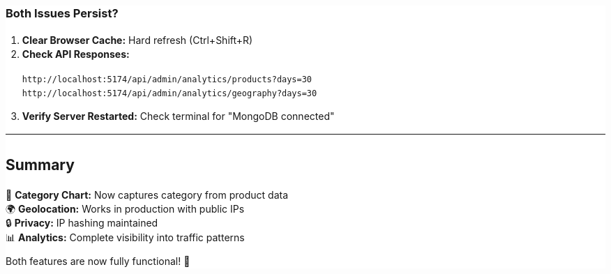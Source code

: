### Both Issues Persist?
1. **Clear Browser Cache:** Hard refresh (Ctrl+Shift+R)
2. **Check API Responses:**
   ```
   http://localhost:5174/api/admin/analytics/products?days=30
   http://localhost:5174/api/admin/analytics/geography?days=30
   ```
3. **Verify Server Restarted:** Check terminal for "MongoDB connected"

---

## Summary

🎯 **Category Chart:** Now captures category from product data  
🌍 **Geolocation:** Works in production with public IPs  
🔒 **Privacy:** IP hashing maintained  
📊 **Analytics:** Complete visibility into traffic patterns  

Both features are now fully functional! 🚀
